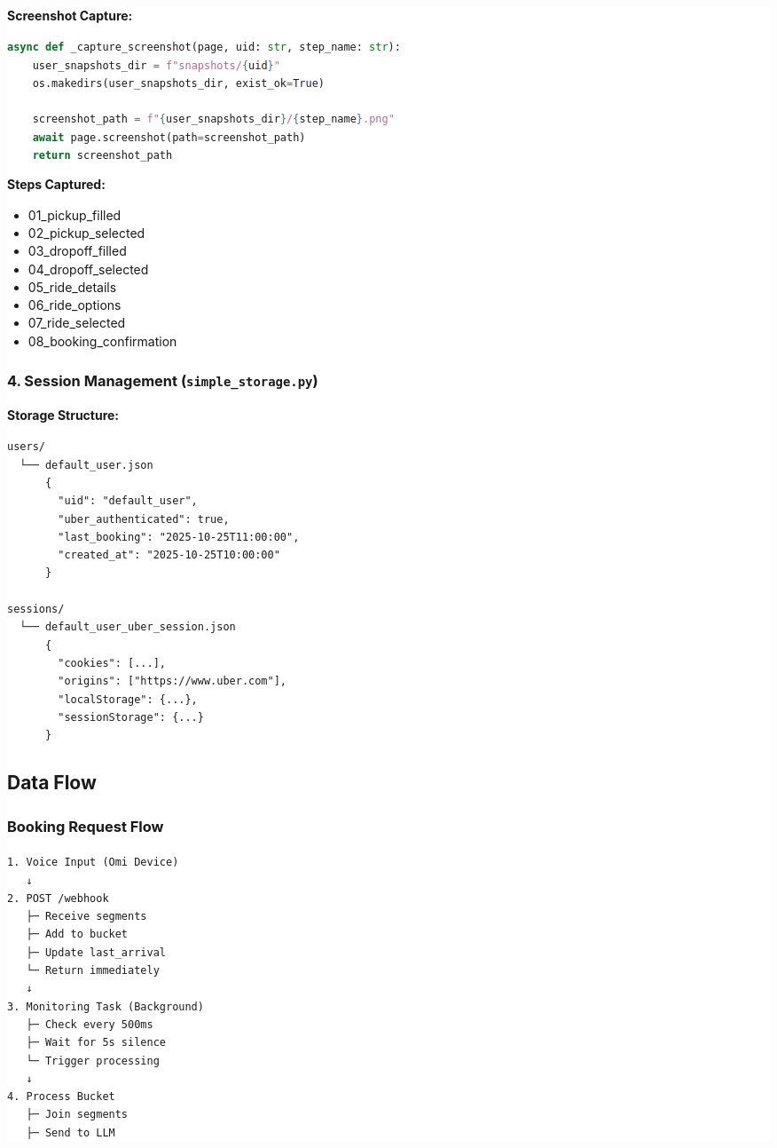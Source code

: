 **Screenshot Capture:**
```python
async def _capture_screenshot(page, uid: str, step_name: str):
    user_snapshots_dir = f"snapshots/{uid}"
    os.makedirs(user_snapshots_dir, exist_ok=True)
    
    screenshot_path = f"{user_snapshots_dir}/{step_name}.png"
    await page.screenshot(path=screenshot_path)
    return screenshot_path
```

**Steps Captured:**
- 01_pickup_filled
- 02_pickup_selected
- 03_dropoff_filled
- 04_dropoff_selected
- 05_ride_details
- 06_ride_options
- 07_ride_selected
- 08_booking_confirmation

### 4. Session Management (`simple_storage.py`)

**Storage Structure:**
```
users/
  └── default_user.json
      {
        "uid": "default_user",
        "uber_authenticated": true,
        "last_booking": "2025-10-25T11:00:00",
        "created_at": "2025-10-25T10:00:00"
      }

sessions/
  └── default_user_uber_session.json
      {
        "cookies": [...],
        "origins": ["https://www.uber.com"],
        "localStorage": {...},
        "sessionStorage": {...}
      }
```

## Data Flow

### Booking Request Flow

```
1. Voice Input (Omi Device)
   ↓
2. POST /webhook
   ├─ Receive segments
   ├─ Add to bucket
   ├─ Update last_arrival
   └─ Return immediately
   ↓
3. Monitoring Task (Background)
   ├─ Check every 500ms
   ├─ Wait for 5s silence
   └─ Trigger processing
   ↓
4. Process Bucket
   ├─ Join segments
   ├─ Send to LLM
```